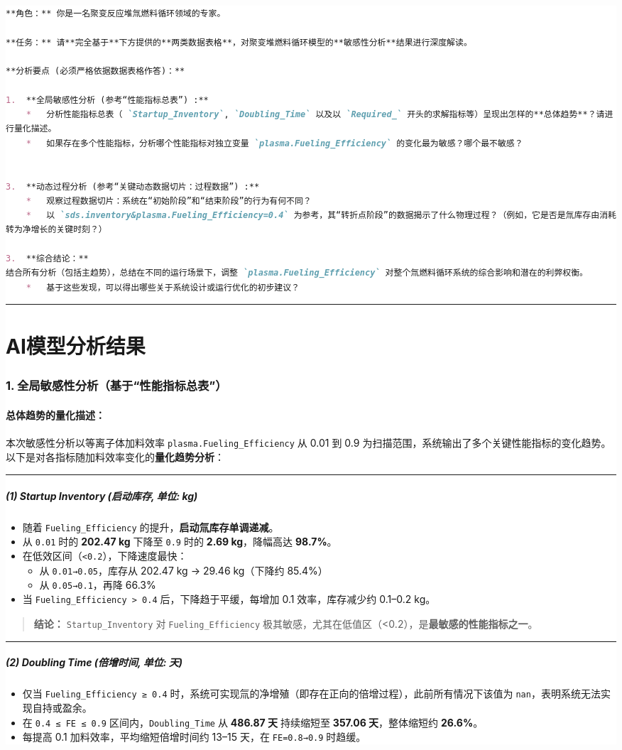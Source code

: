 ```markdown
**角色：** 你是一名聚变反应堆氚燃料循环领域的专家。

**任务：** 请**完全基于**下方提供的**两类数据表格**，对聚变堆燃料循环模型的**敏感性分析**结果进行深度解读。

**分析要点 (必须严格依据数据表格作答)：**

1.  **全局敏感性分析 (参考“性能指标总表”) :**
    *   分析性能指标总表（ `Startup_Inventory`, `Doubling_Time` 以及以 `Required_` 开头的求解指标等）呈现出怎样的**总体趋势**？请进行量化描述。
    *   如果存在多个性能指标，分析哪个性能指标对独立变量 `plasma.Fueling_Efficiency` 的变化最为敏感？哪个最不敏感？


3.  **动态过程分析 (参考“关键动态数据切片：过程数据”) :**
    *   观察过程数据切片：系统在“初始阶段”和“结束阶段”的行为有何不同？
    *   以 `sds.inventory&plasma.Fueling_Efficiency=0.4` 为参考，其“转折点阶段”的数据揭示了什么物理过程？（例如，它是否是氚库存由消耗转为净增长的关键时刻？）

3.  **综合结论：**
结合所有分析（包括主趋势），总结在不同的运行场景下，调整 `plasma.Fueling_Efficiency` 对整个氚燃料循环系统的综合影响和潜在的利弊权衡。
    *   基于这些发现，可以得出哪些关于系统设计或运行优化的初步建议？
```



---

# AI模型分析结果

### **1. 全局敏感性分析（基于“性能指标总表”）**

#### **总体趋势的量化描述：**

本次敏感性分析以等离子体加料效率 `plasma.Fueling_Efficiency` 从 0.01 到 0.9 为扫描范围，系统输出了多个关键性能指标的变化趋势。以下是对各指标随加料效率变化的**量化趋势分析**：

---

##### **(1) Startup Inventory (启动库存, 单位: kg)**

- 随着 `Fueling_Efficiency` 的提升，**启动氚库存单调递减**。
- 从 `0.01` 时的 **202.47 kg** 下降至 `0.9` 时的 **2.69 kg**，降幅高达 **98.7%**。
- 在低效区间（`<0.2`），下降速度最快：
  - 从 `0.01→0.05`，库存从 202.47 kg → 29.46 kg（下降约 85.4%）
  - 从 `0.05→0.1`，再降 66.3%
- 当 `Fueling_Efficiency > 0.4` 后，下降趋于平缓，每增加 0.1 效率，库存减少约 0.1–0.2 kg。

> **结论：** `Startup_Inventory` 对 `Fueling_Efficiency` 极其敏感，尤其在低值区（<0.2），是**最敏感的性能指标之一**。

---

##### **(2) Doubling Time (倍增时间, 单位: 天)**

- 仅当 `Fueling_Efficiency ≥ 0.4` 时，系统可实现氚的净增殖（即存在正向的倍增过程），此前所有情况下该值为 `nan`，表明系统无法实现自持或盈余。
- 在 `0.4 ≤ FE ≤ 0.9` 区间内，`Doubling_Time` 从 **486.87 天** 持续缩短至 **357.06 天**，整体缩短约 **26.6%**。
- 每提高 0.1 加料效率，平均缩短倍增时间约 13–15 天，在 `FE=0.8→0.9` 时趋缓。
